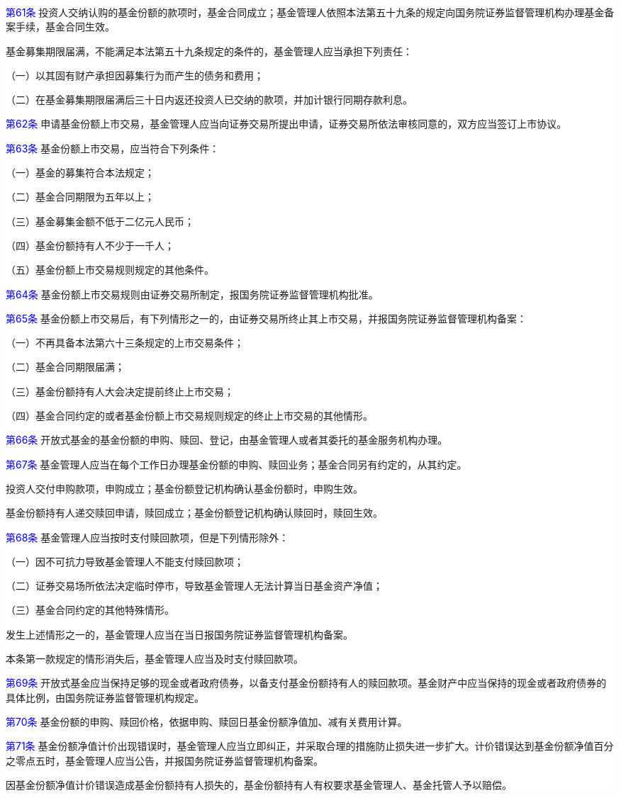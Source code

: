 <a style="color:blue" name="第61条">第61条</a>  投资人交纳认购的基金份额的款项时，基金合同成立；基金管理人依照本法第五十九条的规定向国务院证券监督管理机构办理基金备案手续，基金合同生效。

基金募集期限届满，不能满足本法第五十九条规定的条件的，基金管理人应当承担下列责任：

（一）以其固有财产承担因募集行为而产生的债务和费用；

（二）在基金募集期限届满后三十日内返还投资人已交纳的款项，并加计银行同期存款利息。

<a style="color:blue" name="第62条">第62条</a>  申请基金份额上市交易，基金管理人应当向证券交易所提出申请，证券交易所依法审核同意的，双方应当签订上市协议。

<a style="color:blue" name="第63条">第63条</a>  基金份额上市交易，应当符合下列条件：

（一）基金的募集符合本法规定；

（二）基金合同期限为五年以上；

（三）基金募集金额不低于二亿元人民币；

（四）基金份额持有人不少于一千人；

（五）基金份额上市交易规则规定的其他条件。

<a style="color:blue" name="第64条">第64条</a>  基金份额上市交易规则由证券交易所制定，报国务院证券监督管理机构批准。

<a style="color:blue" name="第65条">第65条</a>  基金份额上市交易后，有下列情形之一的，由证券交易所终止其上市交易，并报国务院证券监督管理机构备案：

（一）不再具备本法第六十三条规定的上市交易条件；

（二）基金合同期限届满；

（三）基金份额持有人大会决定提前终止上市交易；

（四）基金合同约定的或者基金份额上市交易规则规定的终止上市交易的其他情形。

<a style="color:blue" name="第66条">第66条</a>  开放式基金的基金份额的申购、赎回、登记，由基金管理人或者其委托的基金服务机构办理。

<a style="color:blue" name="第67条">第67条</a>  基金管理人应当在每个工作日办理基金份额的申购、赎回业务；基金合同另有约定的，从其约定。

投资人交付申购款项，申购成立；基金份额登记机构确认基金份额时，申购生效。

基金份额持有人递交赎回申请，赎回成立；基金份额登记机构确认赎回时，赎回生效。

<a style="color:blue" name="第68条">第68条</a>  基金管理人应当按时支付赎回款项，但是下列情形除外：

（一）因不可抗力导致基金管理人不能支付赎回款项；

（二）证券交易场所依法决定临时停市，导致基金管理人无法计算当日基金资产净值；

（三）基金合同约定的其他特殊情形。

发生上述情形之一的，基金管理人应当在当日报国务院证券监督管理机构备案。

本条第一款规定的情形消失后，基金管理人应当及时支付赎回款项。

<a style="color:blue" name="第69条">第69条</a>  开放式基金应当保持足够的现金或者政府债券，以备支付基金份额持有人的赎回款项。基金财产中应当保持的现金或者政府债券的具体比例，由国务院证券监督管理机构规定。

<a style="color:blue" name="第70条">第70条</a>  基金份额的申购、赎回价格，依据申购、赎回日基金份额净值加、减有关费用计算。

<a style="color:blue" name="第71条">第71条</a>  基金份额净值计价出现错误时，基金管理人应当立即纠正，并采取合理的措施防止损失进一步扩大。计价错误达到基金份额净值百分之零点五时，基金管理人应当公告，并报国务院证券监督管理机构备案。

因基金份额净值计价错误造成基金份额持有人损失的，基金份额持有人有权要求基金管理人、基金托管人予以赔偿。
